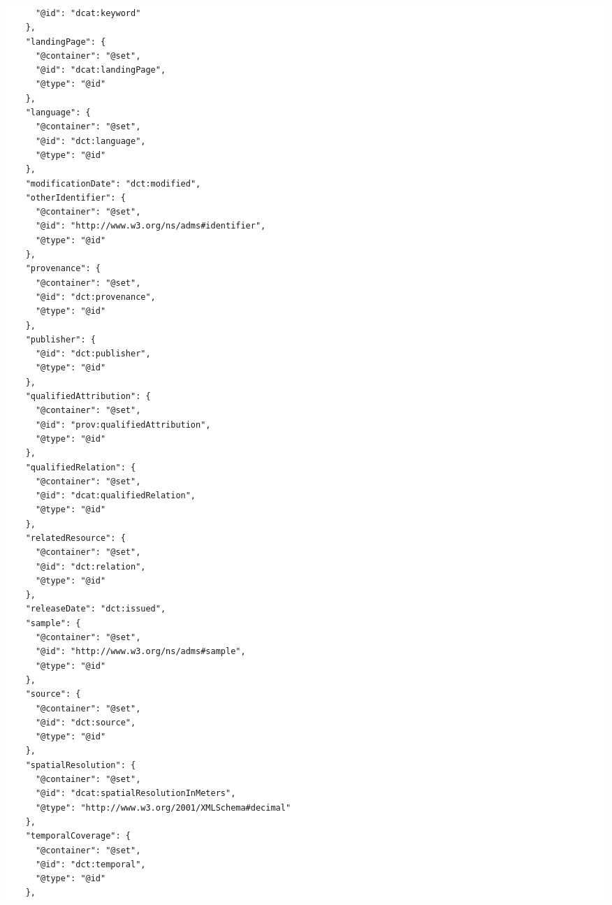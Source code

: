 ```json--ldContext
      "@id": "dcat:keyword"
    },
    "landingPage": {
      "@container": "@set",
      "@id": "dcat:landingPage",
      "@type": "@id"
    },
    "language": {
      "@container": "@set",
      "@id": "dct:language",
      "@type": "@id"
    },
    "modificationDate": "dct:modified",
    "otherIdentifier": {
      "@container": "@set",
      "@id": "http://www.w3.org/ns/adms#identifier",
      "@type": "@id"
    },
    "provenance": {
      "@container": "@set",
      "@id": "dct:provenance",
      "@type": "@id"
    },
    "publisher": {
      "@id": "dct:publisher",
      "@type": "@id"
    },
    "qualifiedAttribution": {
      "@container": "@set",
      "@id": "prov:qualifiedAttribution",
      "@type": "@id"
    },
    "qualifiedRelation": {
      "@container": "@set",
      "@id": "dcat:qualifiedRelation",
      "@type": "@id"
    },
    "relatedResource": {
      "@container": "@set",
      "@id": "dct:relation",
      "@type": "@id"
    },
    "releaseDate": "dct:issued",
    "sample": {
      "@container": "@set",
      "@id": "http://www.w3.org/ns/adms#sample",
      "@type": "@id"
    },
    "source": {
      "@container": "@set",
      "@id": "dct:source",
      "@type": "@id"
    },
    "spatialResolution": {
      "@container": "@set",
      "@id": "dcat:spatialResolutionInMeters",
      "@type": "http://www.w3.org/2001/XMLSchema#decimal"
    },
    "temporalCoverage": {
      "@container": "@set",
      "@id": "dct:temporal",
      "@type": "@id"
    },
```